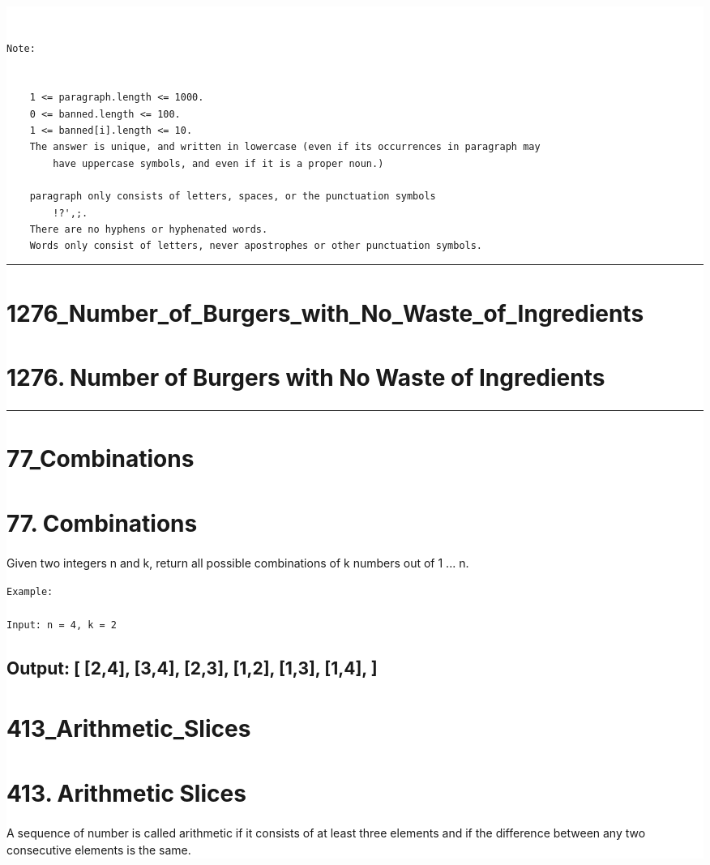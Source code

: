      

    Note: 

    
        1 <= paragraph.length <= 1000.
        0 <= banned.length <= 100.
        1 <= banned[i].length <= 10.
        The answer is unique, and written in lowercase (even if its occurrences in paragraph may
            have uppercase symbols, and even if it is a proper noun.)
        
        paragraph only consists of letters, spaces, or the punctuation symbols
            !?',;.
        There are no hyphens or hyphenated words.
        Words only consist of letters, never apostrophes or other punctuation symbols.
-----------------

# 1276_Number_of_Burgers_with_No_Waste_of_Ingredients
# 1276. Number of Burgers with No Waste of Ingredients


-----------------

# 77_Combinations
# 77. Combinations

Given two integers n and k, return all possible combinations of k
        numbers out of 1 ... n.

    Example:

    Input: n = 4, k = 2
Output:
[
  [2,4],
  [3,4],
  [2,3],
  [1,2],
  [1,3],
  [1,4],
]
-----------------

# 413_Arithmetic_Slices
# 413. Arithmetic Slices

A sequence of number is called arithmetic if it consists of at least three elements and if
        the difference between any two consecutive elements is the same.
